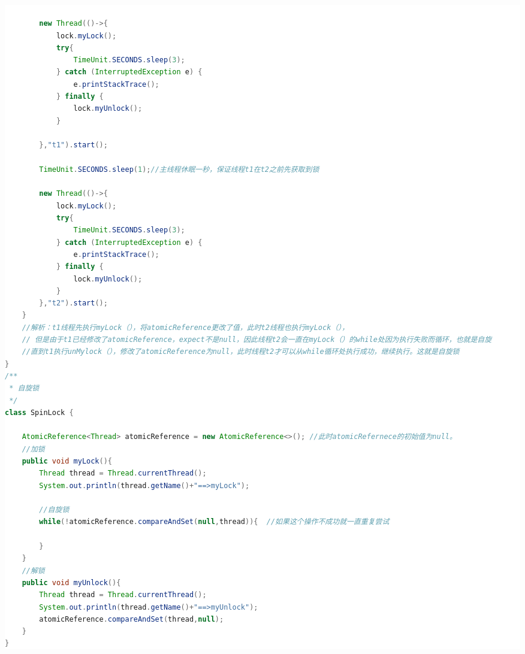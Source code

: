 ```java

        new Thread(()->{
            lock.myLock();
            try{
                TimeUnit.SECONDS.sleep(3);
            } catch (InterruptedException e) {
                e.printStackTrace();
            } finally {
                lock.myUnlock();
            }

        },"t1").start();

        TimeUnit.SECONDS.sleep(1);//主线程休眠一秒，保证线程t1在t2之前先获取到锁

        new Thread(()->{
            lock.myLock();
            try{
                TimeUnit.SECONDS.sleep(3);
            } catch (InterruptedException e) {
                e.printStackTrace();
            } finally {
                lock.myUnlock();
            }
        },"t2").start();
    }
    //解析：t1线程先执行myLock（），将atomicReference更改了值，此时t2线程也执行myLock（），
    // 但是由于t1已经修改了atomicReference，expect不是null，因此线程t2会一直在myLock（）的while处因为执行失败而循环，也就是自旋
    //直到t1执行unMylock（），修改了atomicReference为null，此时线程t2才可以从while循环处执行成功，继续执行。这就是自旋锁
}
/**
 * 自旋锁
 */
class SpinLock {

    AtomicReference<Thread> atomicReference = new AtomicReference<>(); //此时atomicRefernece的初始值为null。
    //加锁
    public void myLock(){
        Thread thread = Thread.currentThread();
        System.out.println(thread.getName()+"==>myLock");

        //自旋锁
        while(!atomicReference.compareAndSet(null,thread)){  //如果这个操作不成功就一直重复尝试

        }
    }
    //解锁
    public void myUnlock(){
        Thread thread = Thread.currentThread();
        System.out.println(thread.getName()+"==>myUnlock");
        atomicReference.compareAndSet(thread,null);
    }
}

```

